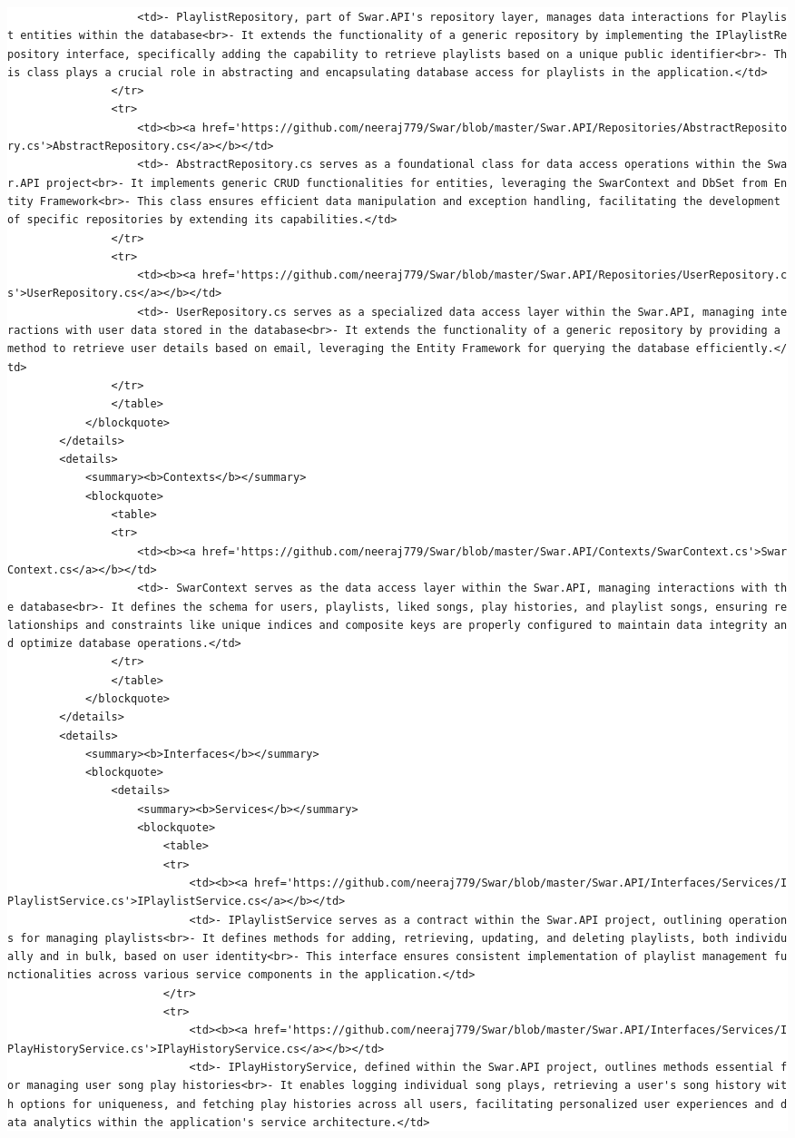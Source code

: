 						<td>- PlaylistRepository, part of Swar.API's repository layer, manages data interactions for Playlist entities within the database<br>- It extends the functionality of a generic repository by implementing the IPlaylistRepository interface, specifically adding the capability to retrieve playlists based on a unique public identifier<br>- This class plays a crucial role in abstracting and encapsulating database access for playlists in the application.</td>
					</tr>
					<tr>
						<td><b><a href='https://github.com/neeraj779/Swar/blob/master/Swar.API/Repositories/AbstractRepository.cs'>AbstractRepository.cs</a></b></td>
						<td>- AbstractRepository.cs serves as a foundational class for data access operations within the Swar.API project<br>- It implements generic CRUD functionalities for entities, leveraging the SwarContext and DbSet from Entity Framework<br>- This class ensures efficient data manipulation and exception handling, facilitating the development of specific repositories by extending its capabilities.</td>
					</tr>
					<tr>
						<td><b><a href='https://github.com/neeraj779/Swar/blob/master/Swar.API/Repositories/UserRepository.cs'>UserRepository.cs</a></b></td>
						<td>- UserRepository.cs serves as a specialized data access layer within the Swar.API, managing interactions with user data stored in the database<br>- It extends the functionality of a generic repository by providing a method to retrieve user details based on email, leveraging the Entity Framework for querying the database efficiently.</td>
					</tr>
					</table>
				</blockquote>
			</details>
			<details>
				<summary><b>Contexts</b></summary>
				<blockquote>
					<table>
					<tr>
						<td><b><a href='https://github.com/neeraj779/Swar/blob/master/Swar.API/Contexts/SwarContext.cs'>SwarContext.cs</a></b></td>
						<td>- SwarContext serves as the data access layer within the Swar.API, managing interactions with the database<br>- It defines the schema for users, playlists, liked songs, play histories, and playlist songs, ensuring relationships and constraints like unique indices and composite keys are properly configured to maintain data integrity and optimize database operations.</td>
					</tr>
					</table>
				</blockquote>
			</details>
			<details>
				<summary><b>Interfaces</b></summary>
				<blockquote>
					<details>
						<summary><b>Services</b></summary>
						<blockquote>
							<table>
							<tr>
								<td><b><a href='https://github.com/neeraj779/Swar/blob/master/Swar.API/Interfaces/Services/IPlaylistService.cs'>IPlaylistService.cs</a></b></td>
								<td>- IPlaylistService serves as a contract within the Swar.API project, outlining operations for managing playlists<br>- It defines methods for adding, retrieving, updating, and deleting playlists, both individually and in bulk, based on user identity<br>- This interface ensures consistent implementation of playlist management functionalities across various service components in the application.</td>
							</tr>
							<tr>
								<td><b><a href='https://github.com/neeraj779/Swar/blob/master/Swar.API/Interfaces/Services/IPlayHistoryService.cs'>IPlayHistoryService.cs</a></b></td>
								<td>- IPlayHistoryService, defined within the Swar.API project, outlines methods essential for managing user song play histories<br>- It enables logging individual song plays, retrieving a user's song history with options for uniqueness, and fetching play histories across all users, facilitating personalized user experiences and data analytics within the application's service architecture.</td>